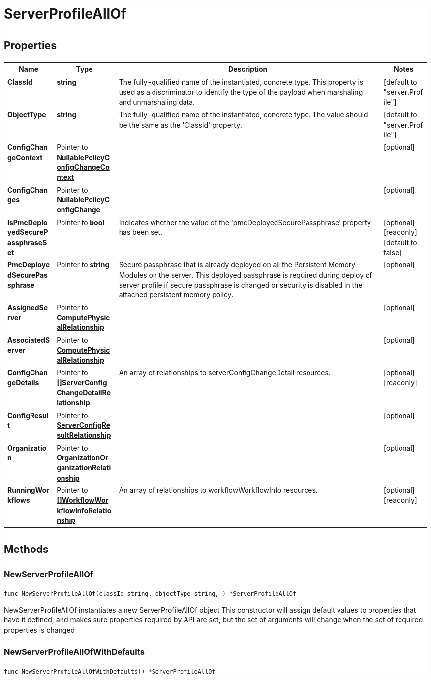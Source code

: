 # ServerProfileAllOf

## Properties

Name | Type | Description | Notes
------------ | ------------- | ------------- | -------------
**ClassId** | **string** | The fully-qualified name of the instantiated, concrete type. This property is used as a discriminator to identify the type of the payload when marshaling and unmarshaling data. | [default to "server.Profile"]
**ObjectType** | **string** | The fully-qualified name of the instantiated, concrete type. The value should be the same as the &#39;ClassId&#39; property. | [default to "server.Profile"]
**ConfigChangeContext** | Pointer to [**NullablePolicyConfigChangeContext**](policy.ConfigChangeContext.md) |  | [optional] 
**ConfigChanges** | Pointer to [**NullablePolicyConfigChange**](policy.ConfigChange.md) |  | [optional] 
**IsPmcDeployedSecurePassphraseSet** | Pointer to **bool** | Indicates whether the value of the &#39;pmcDeployedSecurePassphrase&#39; property has been set. | [optional] [readonly] [default to false]
**PmcDeployedSecurePassphrase** | Pointer to **string** | Secure passphrase that is already deployed on all the Persistent Memory Modules on the server. This deployed passphrase is required during deploy of server profile if secure passphrase is changed or security is disabled in the attached persistent memory policy. | [optional] 
**AssignedServer** | Pointer to [**ComputePhysicalRelationship**](compute.Physical.Relationship.md) |  | [optional] 
**AssociatedServer** | Pointer to [**ComputePhysicalRelationship**](compute.Physical.Relationship.md) |  | [optional] 
**ConfigChangeDetails** | Pointer to [**[]ServerConfigChangeDetailRelationship**](ServerConfigChangeDetailRelationship.md) | An array of relationships to serverConfigChangeDetail resources. | [optional] [readonly] 
**ConfigResult** | Pointer to [**ServerConfigResultRelationship**](server.ConfigResult.Relationship.md) |  | [optional] 
**Organization** | Pointer to [**OrganizationOrganizationRelationship**](organization.Organization.Relationship.md) |  | [optional] 
**RunningWorkflows** | Pointer to [**[]WorkflowWorkflowInfoRelationship**](WorkflowWorkflowInfoRelationship.md) | An array of relationships to workflowWorkflowInfo resources. | [optional] [readonly] 

## Methods

### NewServerProfileAllOf

`func NewServerProfileAllOf(classId string, objectType string, ) *ServerProfileAllOf`

NewServerProfileAllOf instantiates a new ServerProfileAllOf object
This constructor will assign default values to properties that have it defined,
and makes sure properties required by API are set, but the set of arguments
will change when the set of required properties is changed

### NewServerProfileAllOfWithDefaults

`func NewServerProfileAllOfWithDefaults() *ServerProfileAllOf`
